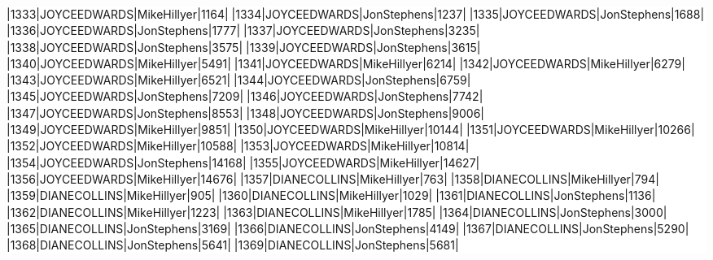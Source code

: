 |1333|JOYCEEDWARDS|MikeHillyer|1164|
|1334|JOYCEEDWARDS|JonStephens|1237|
|1335|JOYCEEDWARDS|JonStephens|1688|
|1336|JOYCEEDWARDS|JonStephens|1777|
|1337|JOYCEEDWARDS|JonStephens|3235|
|1338|JOYCEEDWARDS|JonStephens|3575|
|1339|JOYCEEDWARDS|JonStephens|3615|
|1340|JOYCEEDWARDS|MikeHillyer|5491|
|1341|JOYCEEDWARDS|MikeHillyer|6214|
|1342|JOYCEEDWARDS|MikeHillyer|6279|
|1343|JOYCEEDWARDS|MikeHillyer|6521|
|1344|JOYCEEDWARDS|JonStephens|6759|
|1345|JOYCEEDWARDS|JonStephens|7209|
|1346|JOYCEEDWARDS|JonStephens|7742|
|1347|JOYCEEDWARDS|JonStephens|8553|
|1348|JOYCEEDWARDS|JonStephens|9006|
|1349|JOYCEEDWARDS|MikeHillyer|9851|
|1350|JOYCEEDWARDS|MikeHillyer|10144|
|1351|JOYCEEDWARDS|MikeHillyer|10266|
|1352|JOYCEEDWARDS|MikeHillyer|10588|
|1353|JOYCEEDWARDS|MikeHillyer|10814|
|1354|JOYCEEDWARDS|JonStephens|14168|
|1355|JOYCEEDWARDS|MikeHillyer|14627|
|1356|JOYCEEDWARDS|MikeHillyer|14676|
|1357|DIANECOLLINS|MikeHillyer|763|
|1358|DIANECOLLINS|MikeHillyer|794|
|1359|DIANECOLLINS|MikeHillyer|905|
|1360|DIANECOLLINS|MikeHillyer|1029|
|1361|DIANECOLLINS|JonStephens|1136|
|1362|DIANECOLLINS|MikeHillyer|1223|
|1363|DIANECOLLINS|MikeHillyer|1785|
|1364|DIANECOLLINS|JonStephens|3000|
|1365|DIANECOLLINS|JonStephens|3169|
|1366|DIANECOLLINS|JonStephens|4149|
|1367|DIANECOLLINS|JonStephens|5290|
|1368|DIANECOLLINS|JonStephens|5641|
|1369|DIANECOLLINS|JonStephens|5681|